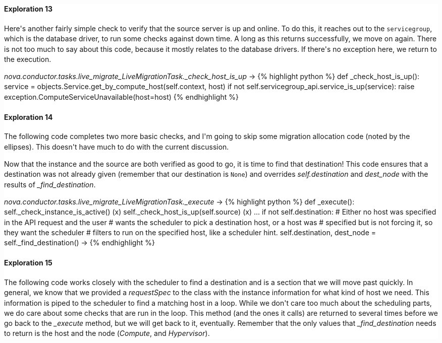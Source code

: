 #### Exploration 13

Here's another fairly simple check to verify that the source server is up and online. To do this, it reaches out to the    `servicegroup`, which is the database driver, to run some checks against down time. A long as this returns successfully, we move on again. There is not too much to say about this code, because it mostly relates to the database drivers.  If there's no exception here, we return to the execution.

*nova.conductor.tasks.live_migrate_LiveMigrationTask._check_host_is_up* ->
{% highlight python %}
    def _check_host_is_up():
        service = objects.Service.get_by_compute_host(self.context, host)
        if not self.servicegroup_api.service_is_up(service):
            raise exception.ComputeServiceUnavailable(host=host)
{% endhighlight %}

#### Exploration 14

The following code completes two more basic checks, and I'm going to skip some migration allocation code (noted by the ellipses). This doesn't have much to do with the current discussion.  

Now that the instance and the source are both verified as good to go, it is time to find that destination! This code ensures that a destination was not already given (remember that our destination is `None`) and overrides *self.destination* and *dest_node* with the results of *_find_destination*.
    
*nova.conductor.tasks.live_migrate_LiveMigrationTask._execute* ->
{% highlight python %}
    def _execute():
        self._check_instance_is_active()  (x)
        self._check_host_is_up(self.source) (x)
        ...
        if not self.destination:
            # Either no host was specified in the API request and the user
            # wants the scheduler to pick a destination host, or a host was
            # specified but is not forcing it, so they want the scheduler
            # filters to run on the specified host, like a scheduler hint.
            self.destination, dest_node = self._find_destination() ->
{% endhighlight %}            
   
#### Exploration 15

The following code works closely with the scheduler to find a destination and is a section that we will move past quickly. In general, we know that we provided a *requestSpec* to the class with the instance information for what kind of host we need.  This information is piped to the scheduler to find a matching host in a loop. While we don't care too much about the scheduling parts, we do care about some checks that are run in the loop. This method (and the ones it calls) are returned to several times before we go back to the *_execute* method, but we will get back to it, eventually. Remember that the only values that *_find_destination* needs to return is the host and the node (*Compute*, and *Hypervisor*).
    